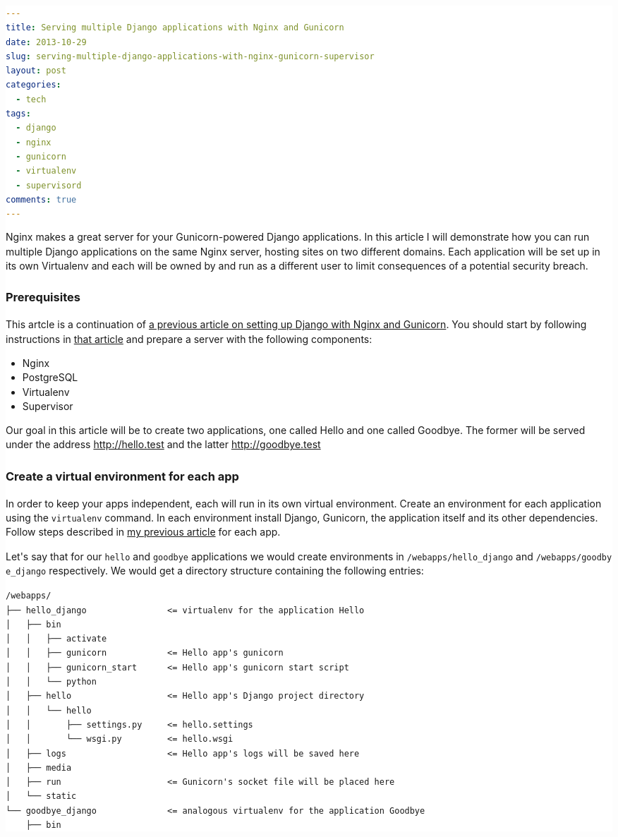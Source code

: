 ```yaml
---
title: Serving multiple Django applications with Nginx and Gunicorn
date: 2013-10-29
slug: serving-multiple-django-applications-with-nginx-gunicorn-supervisor
layout: post
categories:
  - tech
tags:
  - django
  - nginx
  - gunicorn
  - virtualenv
  - supervisord
comments: true
---
```


Nginx makes a great server for your Gunicorn-powered Django applications. In this article I will demonstrate how you can run multiple Django applications on the same Nginx server, hosting sites on two different domains. Each application will be set up in its own Virtualenv and each will be owned by and run as a different user to limit consequences of a potential security breach.



### Prerequisites

This artcle is a continuation of [a previous article on setting up Django with Nginx and Gunicorn][setting_up_django]. You should start by following instructions in [that article][setting_up_django] and prepare a server with the following components:

* Nginx
* PostgreSQL
* Virtualenv
* Supervisor

Our goal in this article will be to create two applications, one called Hello and one called Goodbye. The former will be served under the address http://hello.test and the latter http://goodbye.test

### Create a virtual environment for each app

In order to keep your apps independent, each will run in its own virtual environment. Create an environment for each application using the `virtualenv` command. In each environment install Django, Gunicorn, the application itself and its other dependencies. Follow steps described in [my previous article][setting_up_django] for each app.

Let's say that for our `hello` and `goodbye` applications we would create environments in `/webapps/hello_django` and `/webapps/goodbye_django` respectively. We would get a directory structure containing the following entries:

    /webapps/
    ├── hello_django                <= virtualenv for the application Hello
    │   ├── bin
    │   │   ├── activate
    │   │   ├── gunicorn            <= Hello app's gunicorn
    │   │   ├── gunicorn_start      <= Hello app's gunicorn start script
    │   │   └── python
    │   ├── hello                   <= Hello app's Django project directory
    │   │   └── hello
    │   │       ├── settings.py     <= hello.settings
    │   │       └── wsgi.py         <= hello.wsgi
    │   ├── logs                    <= Hello app's logs will be saved here
    │   ├── media
    │   ├── run                     <= Gunicorn's socket file will be placed here
    │   └── static
    └── goodbye_django              <= analogous virtualenv for the application Goodbye
        ├── bin

[setting_up_django]: /blog/2013/06/09/django-nginx-gunicorn-virtualenv-supervisor/ "Setting up Django with Nginx, Gunicorn, virtualenv, supervisor and PostgreSQL"
[hosts_location]: http://en.wikipedia.org/wiki/Hosts_(file)#Location_in_the_file_system "hosts (file) Location in the file system - Wikipedia"
[gunicorn_start]: https://gist.github.com/postrational/5747293#file-gunicorn_start-bash "gunicorn_start.bash"
[nginx_template]: https://gist.github.com/postrational/5747293#file-hello-nginxconf "Nginx virtual server configuration template"
[django_security]: http://django.readthedocs.org/en/latest/releases/security.html "Archive of Django security issues"